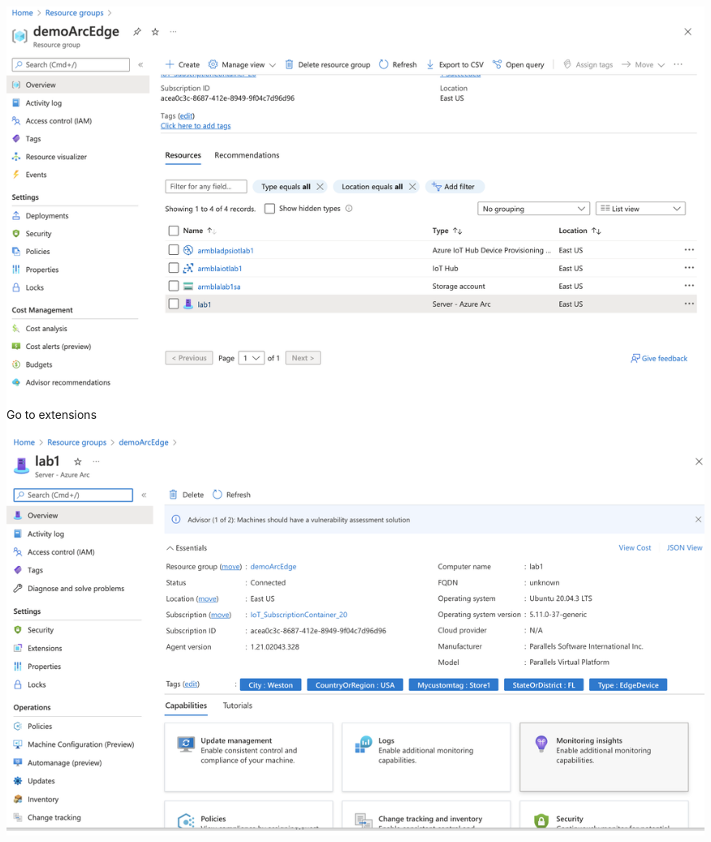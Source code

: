 ![Graphical user interface, text, application, email  Description automatically generated](/assets/images/lab03/clip_image003.png)

  

Go to extensions  

 

![Graphical user interface, application  Description automatically generated](/assets/images/lab03/clip_image004.png)

